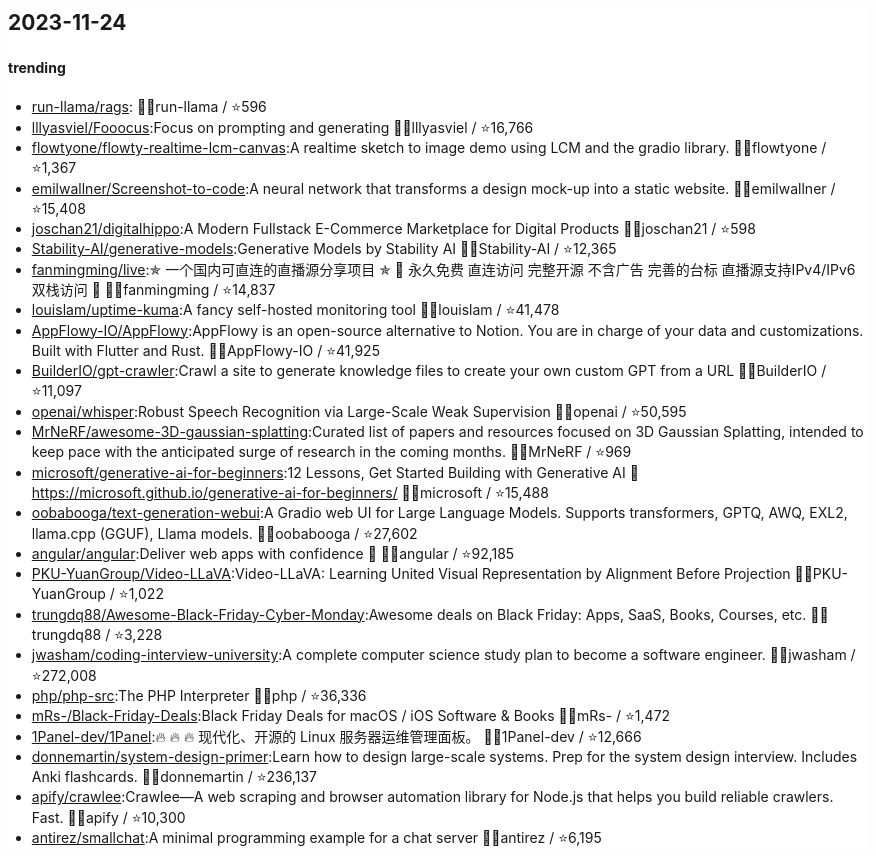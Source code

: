 ## 2023-11-24

#### trending
* [run-llama/rags](https://github.com/run-llama/rags): 🧑‍💻run-llama / ⭐596
* [lllyasviel/Fooocus](https://github.com/lllyasviel/Fooocus):Focus on prompting and generating 🧑‍💻lllyasviel / ⭐16,766
* [flowtyone/flowty-realtime-lcm-canvas](https://github.com/flowtyone/flowty-realtime-lcm-canvas):A realtime sketch to image demo using LCM and the gradio library. 🧑‍💻flowtyone / ⭐1,367
* [emilwallner/Screenshot-to-code](https://github.com/emilwallner/Screenshot-to-code):A neural network that transforms a design mock-up into a static website. 🧑‍💻emilwallner / ⭐15,408
* [joschan21/digitalhippo](https://github.com/joschan21/digitalhippo):A Modern Fullstack E-Commerce Marketplace for Digital Products 🧑‍💻joschan21 / ⭐598
* [Stability-AI/generative-models](https://github.com/Stability-AI/generative-models):Generative Models by Stability AI 🧑‍💻Stability-AI / ⭐12,365
* [fanmingming/live](https://github.com/fanmingming/live):✯ 一个国内可直连的直播源分享项目 ✯ 🔕 永久免费 直连访问 完整开源 不含广告 完善的台标 直播源支持IPv4/IPv6双栈访问 🔕 🧑‍💻fanmingming / ⭐14,837
* [louislam/uptime-kuma](https://github.com/louislam/uptime-kuma):A fancy self-hosted monitoring tool 🧑‍💻louislam / ⭐41,478
* [AppFlowy-IO/AppFlowy](https://github.com/AppFlowy-IO/AppFlowy):AppFlowy is an open-source alternative to Notion. You are in charge of your data and customizations. Built with Flutter and Rust. 🧑‍💻AppFlowy-IO / ⭐41,925
* [BuilderIO/gpt-crawler](https://github.com/BuilderIO/gpt-crawler):Crawl a site to generate knowledge files to create your own custom GPT from a URL 🧑‍💻BuilderIO / ⭐11,097
* [openai/whisper](https://github.com/openai/whisper):Robust Speech Recognition via Large-Scale Weak Supervision 🧑‍💻openai / ⭐50,595
* [MrNeRF/awesome-3D-gaussian-splatting](https://github.com/MrNeRF/awesome-3D-gaussian-splatting):Curated list of papers and resources focused on 3D Gaussian Splatting, intended to keep pace with the anticipated surge of research in the coming months. 🧑‍💻MrNeRF / ⭐969
* [microsoft/generative-ai-for-beginners](https://github.com/microsoft/generative-ai-for-beginners):12 Lessons, Get Started Building with Generative AI 🔗 https://microsoft.github.io/generative-ai-for-beginners/ 🧑‍💻microsoft / ⭐15,488
* [oobabooga/text-generation-webui](https://github.com/oobabooga/text-generation-webui):A Gradio web UI for Large Language Models. Supports transformers, GPTQ, AWQ, EXL2, llama.cpp (GGUF), Llama models. 🧑‍💻oobabooga / ⭐27,602
* [angular/angular](https://github.com/angular/angular):Deliver web apps with confidence 🚀 🧑‍💻angular / ⭐92,185
* [PKU-YuanGroup/Video-LLaVA](https://github.com/PKU-YuanGroup/Video-LLaVA):Video-LLaVA: Learning United Visual Representation by Alignment Before Projection 🧑‍💻PKU-YuanGroup / ⭐1,022
* [trungdq88/Awesome-Black-Friday-Cyber-Monday](https://github.com/trungdq88/Awesome-Black-Friday-Cyber-Monday):Awesome deals on Black Friday: Apps, SaaS, Books, Courses, etc. 🧑‍💻trungdq88 / ⭐3,228
* [jwasham/coding-interview-university](https://github.com/jwasham/coding-interview-university):A complete computer science study plan to become a software engineer. 🧑‍💻jwasham / ⭐272,008
* [php/php-src](https://github.com/php/php-src):The PHP Interpreter 🧑‍💻php / ⭐36,336
* [mRs-/Black-Friday-Deals](https://github.com/mRs-/Black-Friday-Deals):Black Friday Deals for macOS / iOS Software & Books 🧑‍💻mRs- / ⭐1,472
* [1Panel-dev/1Panel](https://github.com/1Panel-dev/1Panel):🔥 🔥 🔥 现代化、开源的 Linux 服务器运维管理面板。 🧑‍💻1Panel-dev / ⭐12,666
* [donnemartin/system-design-primer](https://github.com/donnemartin/system-design-primer):Learn how to design large-scale systems. Prep for the system design interview. Includes Anki flashcards. 🧑‍💻donnemartin / ⭐236,137
* [apify/crawlee](https://github.com/apify/crawlee):Crawlee—A web scraping and browser automation library for Node.js that helps you build reliable crawlers. Fast. 🧑‍💻apify / ⭐10,300
* [antirez/smallchat](https://github.com/antirez/smallchat):A minimal programming example for a chat server 🧑‍💻antirez / ⭐6,195
